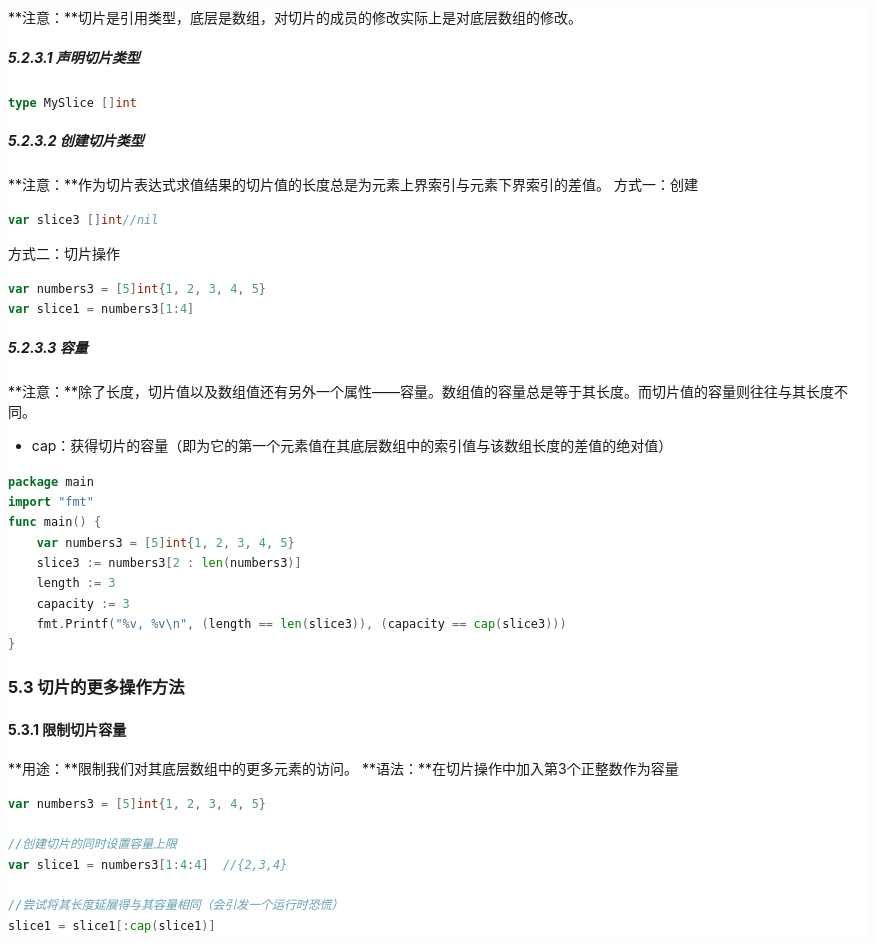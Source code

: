 **注意：**切片是引用类型，底层是数组，对切片的成员的修改实际上是对底层数组的修改。

##### 5.2.3.1	声明切片类型

```go
type MySlice []int
```

##### 5.2.3.2	创建切片类型

**注意：**作为切片表达式求值结果的切片值的长度总是为元素上界索引与元素下界索引的差值。
方式一：创建

```go
var slice3 []int//nil
```
方式二：切片操作

```go
var numbers3 = [5]int{1, 2, 3, 4, 5}
var slice1 = numbers3[1:4]
```

##### 5.2.3.3	容量

**注意：**除了长度，切片值以及数组值还有另外一个属性——容量。数组值的容量总是等于其长度。而切片值的容量则往往与其长度不同。

+ cap：获得切片的容量（即为它的第一个元素值在其底层数组中的索引值与该数组长度的差值的绝对值）

```go
package main
import "fmt"
func main() {
    var numbers3 = [5]int{1, 2, 3, 4, 5}
	slice3 := numbers3[2 : len(numbers3)]
	length := 3
	capacity := 3
	fmt.Printf("%v, %v\n", (length == len(slice3)), (capacity == cap(slice3)))
}
```

### 5.3	切片的更多操作方法	

#### 5.3.1	限制切片容量

**用途：**限制我们对其底层数组中的更多元素的访问。
**语法：**在切片操作中加入第3个正整数作为容量

```go
var numbers3 = [5]int{1, 2, 3, 4, 5}

//创建切片的同时设置容量上限
var slice1 = numbers3[1:4:4]  //{2,3,4}

//尝试将其长度延展得与其容量相同（会引发一个运行时恐慌）
slice1 = slice1[:cap(slice1)] 
```
